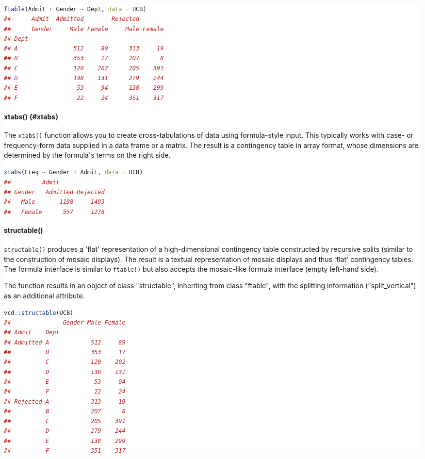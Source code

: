 
```r
ftable(Admit + Gender ~ Dept, data = UCB)
##      Admit  Admitted        Rejected       
##      Gender     Male Female     Male Female
## Dept                                       
## A                512     89      313     19
## B                353     17      207      8
## C                120    202      205    391
## D                138    131      279    244
## E                 53     94      138    299
## F                 22     24      351    317
```

#### xtabs() {#xtabs}

The `xtabs()` function allows you to create cross-tabulations of data using formula-style input. This typically works with case- or frequency-form data supplied in a data frame or a matrix. The result is a contingency table in array format, whose dimensions are determined by the formula's terms on the right side.


```r
xtabs(Freq ~ Gender + Admit, data = UCB)
##         Admit
## Gender   Admitted Rejected
##   Male       1198     1493
##   Female      557     1278
```


#### structable()

`structable()` produces a 'flat' representation of a high-dimensional contingency table constructed by recursive splits (similar to the construction of mosaic displays). The result is a textual representation of mosaic displays and thus 'flat' contingency tables. The formula interface is similar to `ftable()` but also accepts the mosaic-like formula interface (empty left-hand side). 

The function results in an object of class "structable", inheriting from class "ftable", with the splitting information ("split_vertical") as an additional attribute.



```r
vcd::structable(UCB)
##               Gender Male Female
## Admit    Dept                   
## Admitted A            512     89
##          B            353     17
##          C            120    202
##          D            138    131
##          E             53     94
##          F             22     24
## Rejected A            313     19
##          B            207      8
##          C            205    391
##          D            279    244
##          E            138    299
##          F            351    317
```
